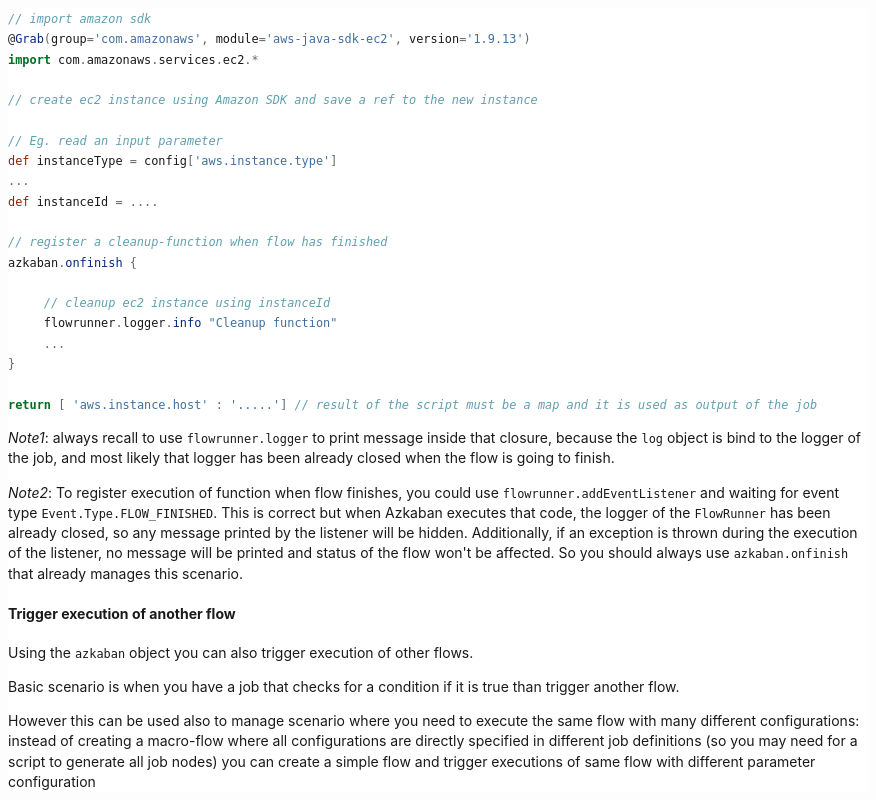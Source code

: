```groovy
// import amazon sdk
@Grab(group='com.amazonaws', module='aws-java-sdk-ec2', version='1.9.13') 
import com.amazonaws.services.ec2.*

// create ec2 instance using Amazon SDK and save a ref to the new instance

// Eg. read an input parameter
def instanceType = config['aws.instance.type']
...
def instanceId = ....

// register a cleanup-function when flow has finished
azkaban.onfinish {
  
     // cleanup ec2 instance using instanceId
     flowrunner.logger.info "Cleanup function"
     ...
}

return [ 'aws.instance.host' : '.....'] // result of the script must be a map and it is used as output of the job

```

*Note1*: always recall to use `flowrunner.logger` to print message inside that closure, because the `log` object is bind
to the logger of the job, and most likely that logger has been already closed when the flow is going to finish.

*Note2*: To register execution of function when flow finishes, you could use `flowrunner.addEventListener` and waiting for
event type `Event.Type.FLOW_FINISHED`. This is correct but when Azkaban executes that code, the logger of the `FlowRunner` 
has been already closed, so any message printed by the listener will be hidden. Additionally, if an exception is 
thrown during the execution of the listener, no message will be printed and status of the flow won't be affected.
So you should always use `azkaban.onfinish` that already manages this scenario.


#### Trigger execution of another flow

Using the `azkaban` object you can also trigger execution of other flows.

Basic scenario is when you have a job that checks for a condition if it is true than trigger another flow.

However this can be used also to manage scenario where you need to execute the same flow with many different configurations:
instead of creating a macro-flow where all configurations are directly specified in different job definitions
(so you may need for a script to generate all job nodes) you can create a simple flow and trigger executions of
same flow with different parameter configuration
